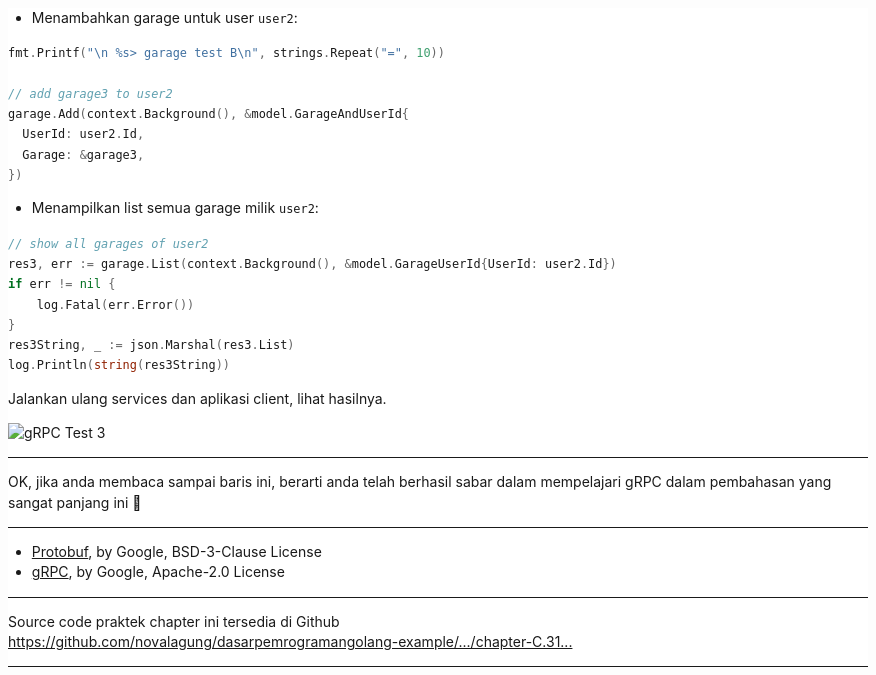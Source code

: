  - Menambahkan garage untuk user `user2`:

  ```go
  fmt.Printf("\n %s> garage test B\n", strings.Repeat("=", 10))

  // add garage3 to user2
  garage.Add(context.Background(), &model.GarageAndUserId{
  	UserId: user2.Id,
  	Garage: &garage3,
  })
  ```

 - Menampilkan list semua garage milik `user2`:

  ```go
  // show all garages of user2
  res3, err := garage.List(context.Background(), &model.GarageUserId{UserId: user2.Id})
  if err != nil {
      log.Fatal(err.Error())
  }
  res3String, _ := json.Marshal(res3.List)
  log.Println(string(res3String))
  ```

Jalankan ulang services dan aplikasi client, lihat hasilnya.

![gRPC Test 3](images/C_golang_grpc_protobuf_3_grpc_test3.png)

---

OK, jika anda membaca sampai baris ini, berarti anda telah berhasil sabar dalam mempelajari gRPC dalam pembahasan yang sangat panjang ini 🎉

---

 - [Protobuf](https://github.com/golang/protobuf), by Google, BSD-3-Clause License
 - [gRPC](https://github.com/grpc/grpc), by Google, Apache-2.0 License

---

<div class="source-code-link">
    <div class="source-code-link-message">Source code praktek chapter ini tersedia di Github</div>
    <a href="https://github.com/novalagung/dasarpemrogramangolang-example/tree/master/chapter-C.31-golang-grpc-protobuf">https://github.com/novalagung/dasarpemrogramangolang-example/.../chapter-C.31...</a>
</div>

---

<iframe src="partial/ebooks.html" width="100%" height="430px" frameborder="0" scrolling="no"></iframe>
